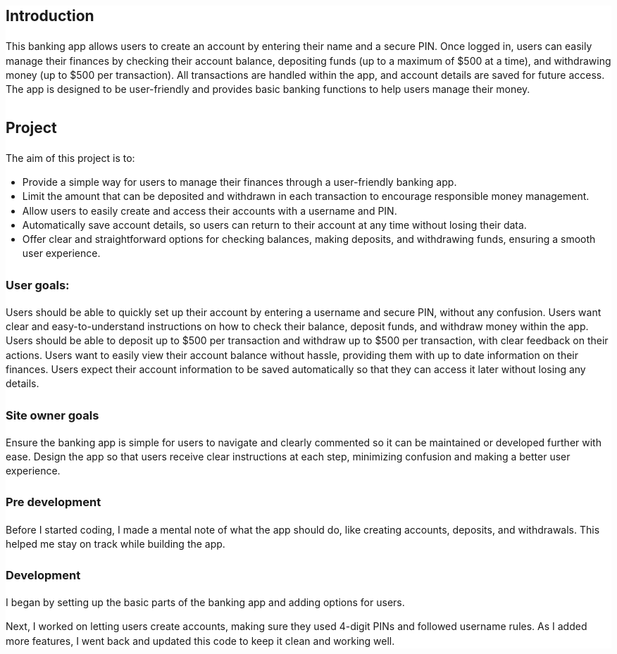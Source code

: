 ## Introduction

This banking app allows users to create an account by entering their name and a secure PIN. Once logged in, users can easily manage their finances by checking their account balance, depositing funds (up to a maximum of $500 at a time), and withdrawing money (up to $500 per transaction). All transactions are handled within the app, and account details are saved for future access. The app is designed to be user-friendly and provides basic banking functions to help users manage their money.

## Project 

The aim of this project is to:

- Provide a simple way for users to manage their finances through a user-friendly banking app.
- Limit the amount that can be deposited and withdrawn in each transaction to encourage responsible money management.
- Allow users to easily create and access their accounts with a username and PIN.
- Automatically save account details, so users can return to their account at any time without losing their data.
- Offer clear and straightforward options for checking balances, making deposits, and withdrawing funds, ensuring a smooth user experience.

### User goals:

Users should be able to quickly set up their account by entering a username and secure PIN, without any confusion.
Users want clear and easy-to-understand instructions on how to check their balance, deposit funds, and withdraw money within the app.
Users should be able to deposit up to $500 per transaction and withdraw up to $500 per transaction, with clear feedback on their actions.
Users want to easily view their account balance without hassle, providing them with up to date information on their finances.
Users expect their account information to be saved automatically so that they can access it later without losing any details.


### Site owner goals

Ensure the banking app is simple for users to navigate and clearly commented so it can be maintained or developed further with ease.
Design the app so that users receive clear instructions at each step, minimizing confusion and making a better user experience.


### Pre development
Before I started coding, I made a mental note of what the app should do, like creating accounts, deposits, and withdrawals. This helped me stay on track while building the app.

### Development

I began by setting up the basic parts of the banking app and adding options for users.

Next, I worked on letting users create accounts, making sure they used 4-digit PINs and followed username rules. As I added more features, I went back and updated this code to keep it clean and working well.
